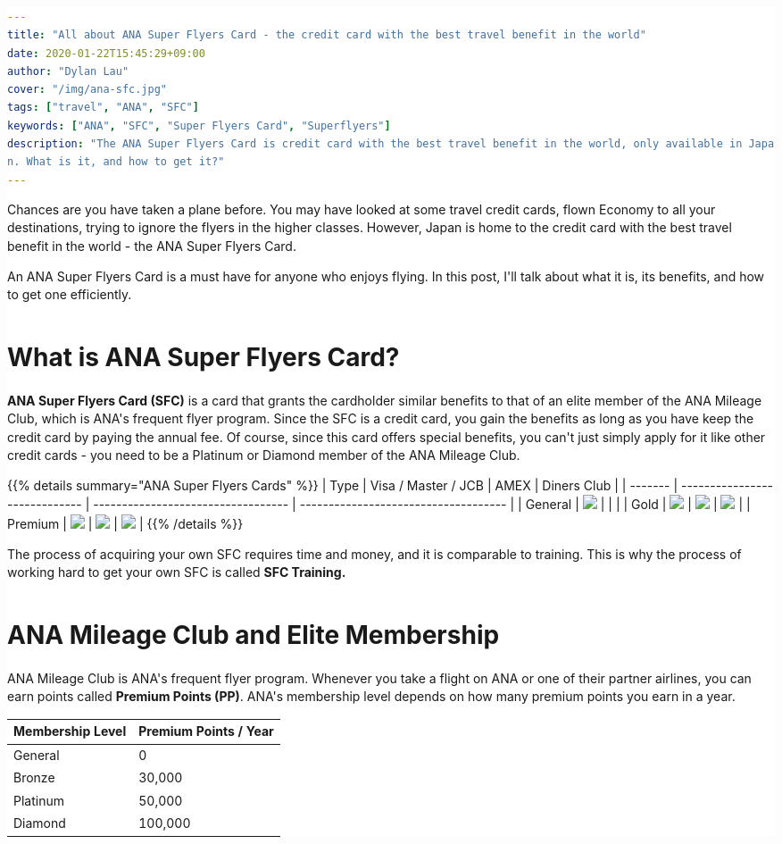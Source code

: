 ```yaml
---
title: "All about ANA Super Flyers Card - the credit card with the best travel benefit in the world"
date: 2020-01-22T15:45:29+09:00
author: "Dylan Lau"
cover: "/img/ana-sfc.jpg"
tags: ["travel", "ANA", "SFC"]
keywords: ["ANA", "SFC", "Super Flyers Card", "Superflyers"]
description: "The ANA Super Flyers Card is credit card with the best travel benefit in the world, only available in Japan. What is it, and how to get it?"
---
```


Chances are you have taken a plane before. You may have looked at some travel credit cards, flown Economy to all your destinations, trying to ignore the flyers in the higher classes. However, Japan is home to the credit card with the best travel benefit in the world - the ANA Super Flyers Card.

An ANA Super Flyers Card is a must have for anyone who enjoys flying. In this post, I'll talk about what it is, its benefits, and how to get one efficiently.

# What is ANA Super Flyers Card?

**ANA Super Flyers Card (SFC)** is a card that grants the cardholder similar benefits to that of an elite member of the ANA Mileage Club, which is ANA's frequent flyer program. Since the SFC is a credit card, you gain the benefits as long as you have keep the credit card by paying the annual fee. Of course, since this card offers special benefits, you can't just simply apply for it like other credit cards - you need to be a Platinum or Diamond member of the ANA Mileage Club.

{{% details summary="ANA Super Flyers Cards" %}}
| Type    | Visa / Master / JCB           | AMEX                               | Diners Club                          |
| ------- | ----------------------------- | ---------------------------------- | ------------------------------------ |
| General | ![](/img/ana-sfc-general.png) |                                    |                                      |
| Gold    | ![](/img/ana-sfc-gold.png)    | ![](/img/ana-sfc-gold-amex.png)    | ![](/img/ana-sfc-gold-diners.png)    |
| Premium | ![](/img/ana-sfc-premium.png) | ![](/img/ana-sfc-premium-amex.png) | ![](/img/ana-sfc-premium-diners.png) |
{{% /details %}}

The process of acquiring your own SFC requires time and money, and it is comparable to training. This is why the process of working hard to get your own SFC is called **SFC Training.**

# ANA Mileage Club and Elite Membership

ANA Mileage Club is ANA's frequent flyer program. Whenever you take a flight on ANA or one of their partner airlines, you can earn points called **Premium Points (PP)**. ANA's membership level depends on how many premium points you earn in a year.

| Membership Level | Premium Points / Year |
| ---------------- | --------------------- |
| General          | 0                     |
| Bronze           | 30,000                |
| Platinum         | 50,000                |
| Diamond          | 100,000               |
